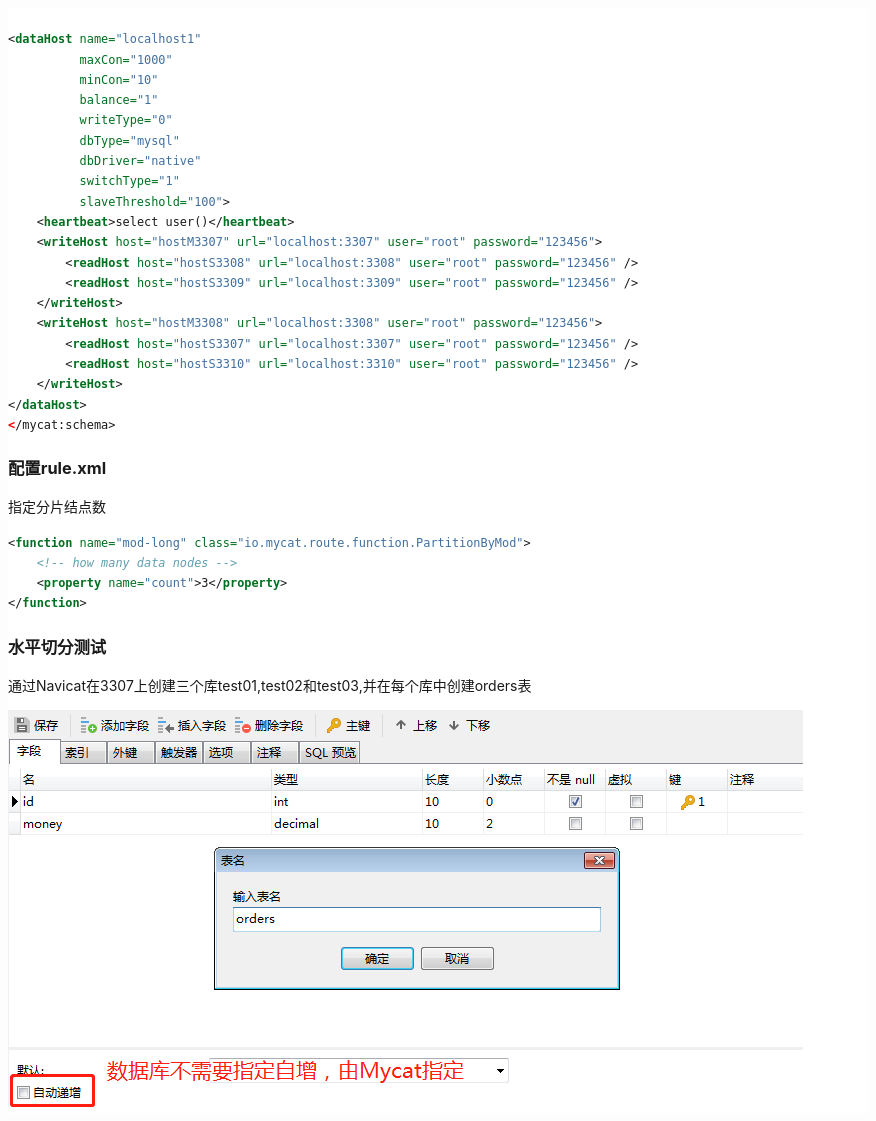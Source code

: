 ```xml

<dataHost name="localhost1"
          maxCon="1000"
          minCon="10"
          balance="1"
          writeType="0"
          dbType="mysql"
          dbDriver="native"
          switchType="1"
          slaveThreshold="100">
    <heartbeat>select user()</heartbeat>
    <writeHost host="hostM3307" url="localhost:3307" user="root" password="123456">
        <readHost host="hostS3308" url="localhost:3308" user="root" password="123456" />
        <readHost host="hostS3309" url="localhost:3309" user="root" password="123456" />
    </writeHost>
    <writeHost host="hostM3308" url="localhost:3308" user="root" password="123456">
        <readHost host="hostS3307" url="localhost:3307" user="root" password="123456" />
        <readHost host="hostS3310" url="localhost:3310" user="root" password="123456" />
    </writeHost>
</dataHost>
</mycat:schema>
```

### 配置rule.xml

指定分片结点数

```xml
<function name="mod-long" class="io.mycat.route.function.PartitionByMod">
    <!-- how many data nodes -->
    <property name="count">3</property>
</function>
```

### 水平切分测试

通过Navicat在3307上创建三个库test01,test02和test03,并在每个库中创建orders表

![](../../4三千道藏/media/0687296768bb6faf42c7cff7360544dc.png)
